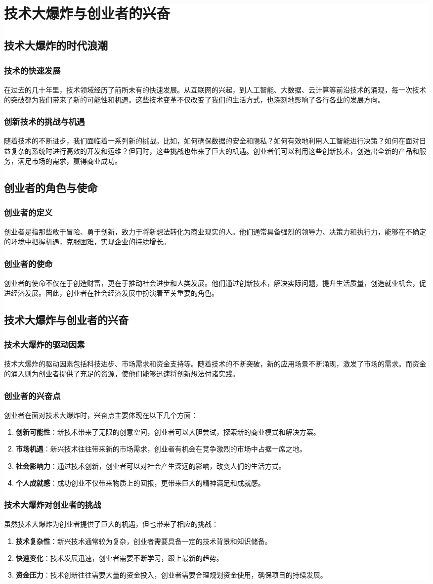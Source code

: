                  

# 技术大爆炸与创业者的兴奋

## 技术大爆炸的时代浪潮

### 技术的快速发展

在过去的几十年里，技术领域经历了前所未有的快速发展。从互联网的兴起，到人工智能、大数据、云计算等前沿技术的涌现，每一次技术的突破都为我们带来了新的可能性和机遇。这些技术变革不仅改变了我们的生活方式，也深刻地影响了各行各业的发展方向。

### 创新技术的挑战与机遇

随着技术的不断进步，我们面临着一系列新的挑战。比如，如何确保数据的安全和隐私？如何有效地利用人工智能进行决策？如何在面对日益复杂的系统时进行高效的开发和运维？但同时，这些挑战也带来了巨大的机遇。创业者们可以利用这些创新技术，创造出全新的产品和服务，满足市场的需求，赢得商业成功。

## 创业者的角色与使命

### 创业者的定义

创业者是指那些敢于冒险、勇于创新，致力于将新想法转化为商业现实的人。他们通常具备强烈的领导力、决策力和执行力，能够在不确定的环境中把握机遇，克服困难，实现企业的持续增长。

### 创业者的使命

创业者的使命不仅在于创造财富，更在于推动社会进步和人类发展。他们通过创新技术，解决实际问题，提升生活质量，创造就业机会，促进经济发展。因此，创业者在社会经济发展中扮演着至关重要的角色。

## 技术大爆炸与创业者的兴奋

### 技术大爆炸的驱动因素

技术大爆炸的驱动因素包括科技进步、市场需求和资金支持等。随着技术的不断突破，新的应用场景不断涌现，激发了市场的需求。而资金的涌入则为创业者提供了充足的资源，使他们能够迅速将创新想法付诸实践。

### 创业者的兴奋点

创业者在面对技术大爆炸时，兴奋点主要体现在以下几个方面：

1. **创新可能性**：新技术带来了无限的创意空间，创业者可以大胆尝试，探索新的商业模式和解决方案。

2. **市场机遇**：新兴技术往往带来新的市场需求，创业者有机会在竞争激烈的市场中占据一席之地。

3. **社会影响力**：通过技术创新，创业者可以对社会产生深远的影响，改变人们的生活方式。

4. **个人成就感**：成功创业不仅带来物质上的回报，更带来巨大的精神满足和成就感。

### 技术大爆炸对创业者的挑战

虽然技术大爆炸为创业者提供了巨大的机遇，但也带来了相应的挑战：

1. **技术复杂性**：新兴技术通常较为复杂，创业者需要具备一定的技术背景和知识储备。

2. **快速变化**：技术发展迅速，创业者需要不断学习，跟上最新的趋势。

3. **资金压力**：技术创新往往需要大量的资金投入，创业者需要合理规划资金使用，确保项目的持续发展。
